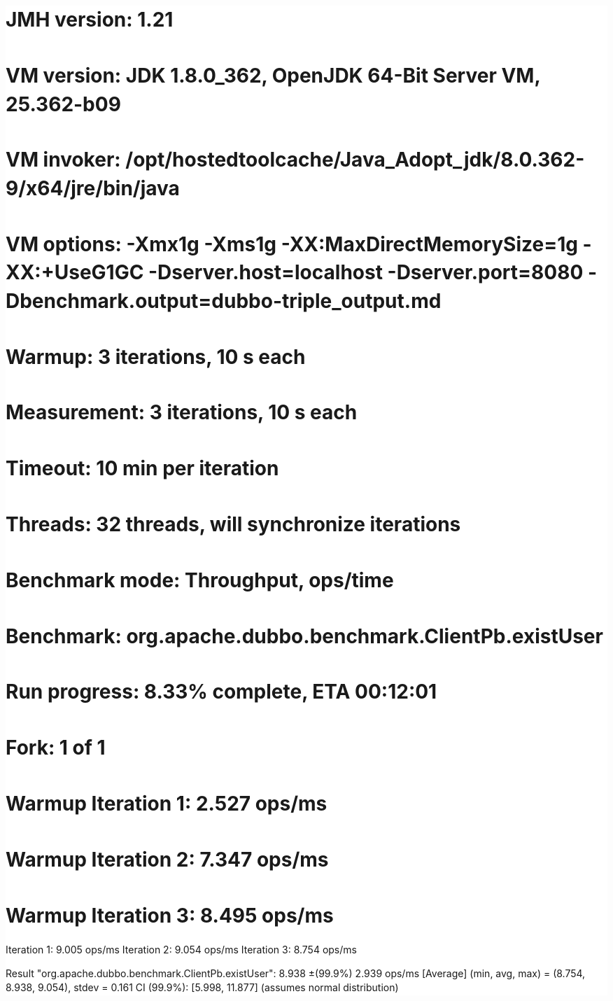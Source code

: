 
# JMH version: 1.21
# VM version: JDK 1.8.0_362, OpenJDK 64-Bit Server VM, 25.362-b09
# VM invoker: /opt/hostedtoolcache/Java_Adopt_jdk/8.0.362-9/x64/jre/bin/java
# VM options: -Xmx1g -Xms1g -XX:MaxDirectMemorySize=1g -XX:+UseG1GC -Dserver.host=localhost -Dserver.port=8080 -Dbenchmark.output=dubbo-triple_output.md
# Warmup: 3 iterations, 10 s each
# Measurement: 3 iterations, 10 s each
# Timeout: 10 min per iteration
# Threads: 32 threads, will synchronize iterations
# Benchmark mode: Throughput, ops/time
# Benchmark: org.apache.dubbo.benchmark.ClientPb.existUser

# Run progress: 8.33% complete, ETA 00:12:01
# Fork: 1 of 1
# Warmup Iteration   1: 2.527 ops/ms
# Warmup Iteration   2: 7.347 ops/ms
# Warmup Iteration   3: 8.495 ops/ms
Iteration   1: 9.005 ops/ms
Iteration   2: 9.054 ops/ms
Iteration   3: 8.754 ops/ms


Result "org.apache.dubbo.benchmark.ClientPb.existUser":
  8.938 ±(99.9%) 2.939 ops/ms [Average]
  (min, avg, max) = (8.754, 8.938, 9.054), stdev = 0.161
  CI (99.9%): [5.998, 11.877] (assumes normal distribution)
